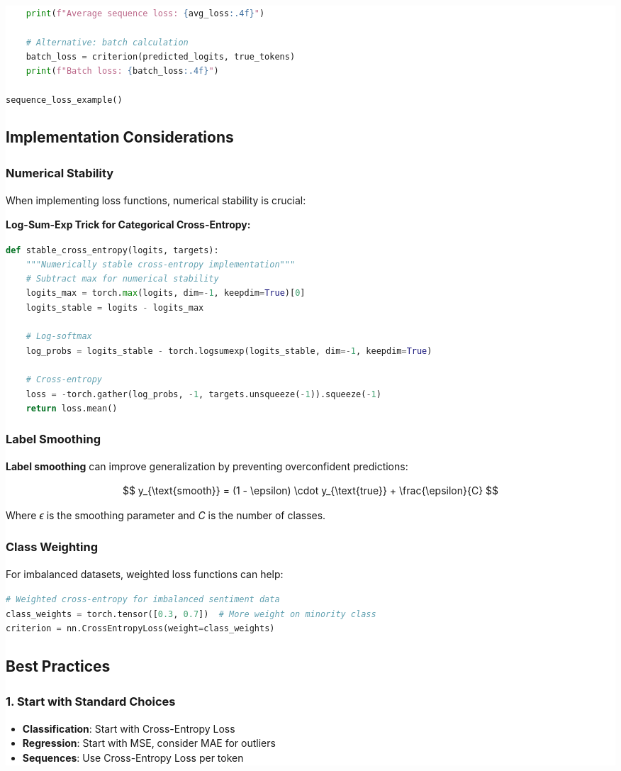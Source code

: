 ```python
    print(f"Average sequence loss: {avg_loss:.4f}")
    
    # Alternative: batch calculation
    batch_loss = criterion(predicted_logits, true_tokens)
    print(f"Batch loss: {batch_loss:.4f}")

sequence_loss_example()
```

## Implementation Considerations

### Numerical Stability

When implementing loss functions, numerical stability is crucial:

**Log-Sum-Exp Trick for Categorical Cross-Entropy:**
```python
def stable_cross_entropy(logits, targets):
    """Numerically stable cross-entropy implementation"""
    # Subtract max for numerical stability
    logits_max = torch.max(logits, dim=-1, keepdim=True)[0]
    logits_stable = logits - logits_max
    
    # Log-softmax
    log_probs = logits_stable - torch.logsumexp(logits_stable, dim=-1, keepdim=True)
    
    # Cross-entropy
    loss = -torch.gather(log_probs, -1, targets.unsqueeze(-1)).squeeze(-1)
    return loss.mean()
```

### Label Smoothing

**Label smoothing** can improve generalization by preventing overconfident predictions:

$$ y_{\text{smooth}} = (1 - \epsilon) \cdot y_{\text{true}} + \frac{\epsilon}{C} $$

Where $\epsilon$ is the smoothing parameter and $C$ is the number of classes.

### Class Weighting

For imbalanced datasets, weighted loss functions can help:

```python
# Weighted cross-entropy for imbalanced sentiment data
class_weights = torch.tensor([0.3, 0.7])  # More weight on minority class
criterion = nn.CrossEntropyLoss(weight=class_weights)
```

## Best Practices

### 1. Start with Standard Choices
- **Classification**: Start with Cross-Entropy Loss
- **Regression**: Start with MSE, consider MAE for outliers
- **Sequences**: Use Cross-Entropy Loss per token
